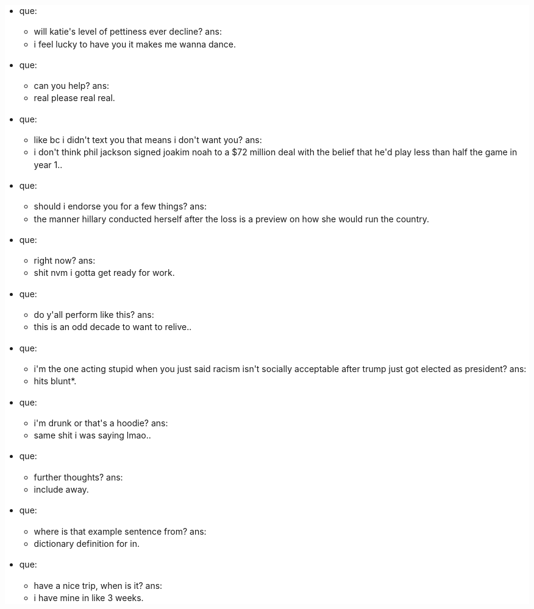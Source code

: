 - que:
  - will katie's level of pettiness ever decline?
  ans:
  - i feel lucky to have you it makes me wanna dance.

- que:
  - can you help?
  ans:
  - real please real real.

- que:
  - like bc i didn't text you that means i don't want you?
  ans:
  - i don't think phil jackson signed joakim noah to a $72 million deal with the belief that he'd play less than half the game in year 1..

- que:
  - should i endorse you for a few things?
  ans:
  - the manner hillary conducted herself after the loss is a preview on how she would run the country.

- que:
  - right now?
  ans:
  - shit nvm i gotta get ready for work.

- que:
  - do y'all perform like this?
  ans:
  - this is an odd decade to want to relive..

- que:
  - i'm the one acting stupid when you just said racism isn't socially acceptable after trump just got elected as president?
  ans:
  - hits blunt*.

- que:
  - i'm drunk or that's a hoodie?
  ans:
  - same shit i was saying lmao..

- que:
  - further thoughts?
  ans:
  - include away.

- que:
  - where is that example sentence from?
  ans:
  - dictionary definition for in.

- que:
  - have a nice trip, when is it?
  ans:
  - i have mine in like 3 weeks.
